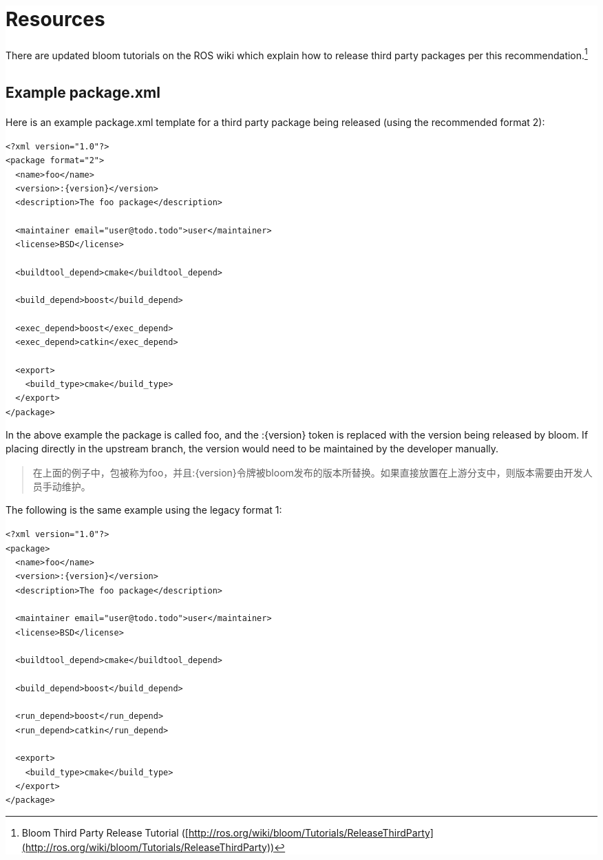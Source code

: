 # Resources

There are updated bloom tutorials on the ROS wiki which explain how to release third party packages per this recommendation.[^3]

## Example package.xml

Here is an example package.xml template for a third party package being released (using the recommended format 2):

```
<?xml version="1.0"?>
<package format="2">
  <name>foo</name>
  <version>:{version}</version>
  <description>The foo package</description>

  <maintainer email="user@todo.todo">user</maintainer>
  <license>BSD</license>

  <buildtool_depend>cmake</buildtool_depend>

  <build_depend>boost</build_depend>

  <exec_depend>boost</exec_depend>
  <exec_depend>catkin</exec_depend>

  <export>
    <build_type>cmake</build_type>
  </export>
</package>
```


In the above example the package is called foo, and the :{version} token is replaced with the version being released by bloom. If placing directly in the upstream branch, the version would need to be maintained by the developer manually.

> 在上面的例子中，包被称为foo，并且:{version}令牌被bloom发布的版本所替换。如果直接放置在上游分支中，则版本需要由开发人员手动维护。

The following is the same example using the legacy format 1:

```
<?xml version="1.0"?>
<package>
  <name>foo</name>
  <version>:{version}</version>
  <description>The foo package</description>

  <maintainer email="user@todo.todo">user</maintainer>
  <license>BSD</license>

  <buildtool_depend>cmake</buildtool_depend>

  <build_depend>boost</build_depend>

  <run_depend>boost</run_depend>
  <run_depend>catkin</run_depend>

  <export>
    <build_type>cmake</build_type>
  </export>
</package>
```


[^1]: Download and build Make Scripts ([https://github.com/ros/ros/tree/groovy-devel/core/mk](https://github.com/ros/ros/tree/groovy-devel/core/mk))
[^2]: Download and Build Mailing List Thread ([https://code.ros.org/lurker/message/20110207.202716.0ea9ac11.en.html](https://code.ros.org/lurker/message/20110207.202716.0ea9ac11.en.html))
[^3]: Bloom Third Party Release Tutorial ([http://ros.org/wiki/bloom/Tutorials/ReleaseThirdParty](http://ros.org/wiki/bloom/Tutorials/ReleaseThirdParty))